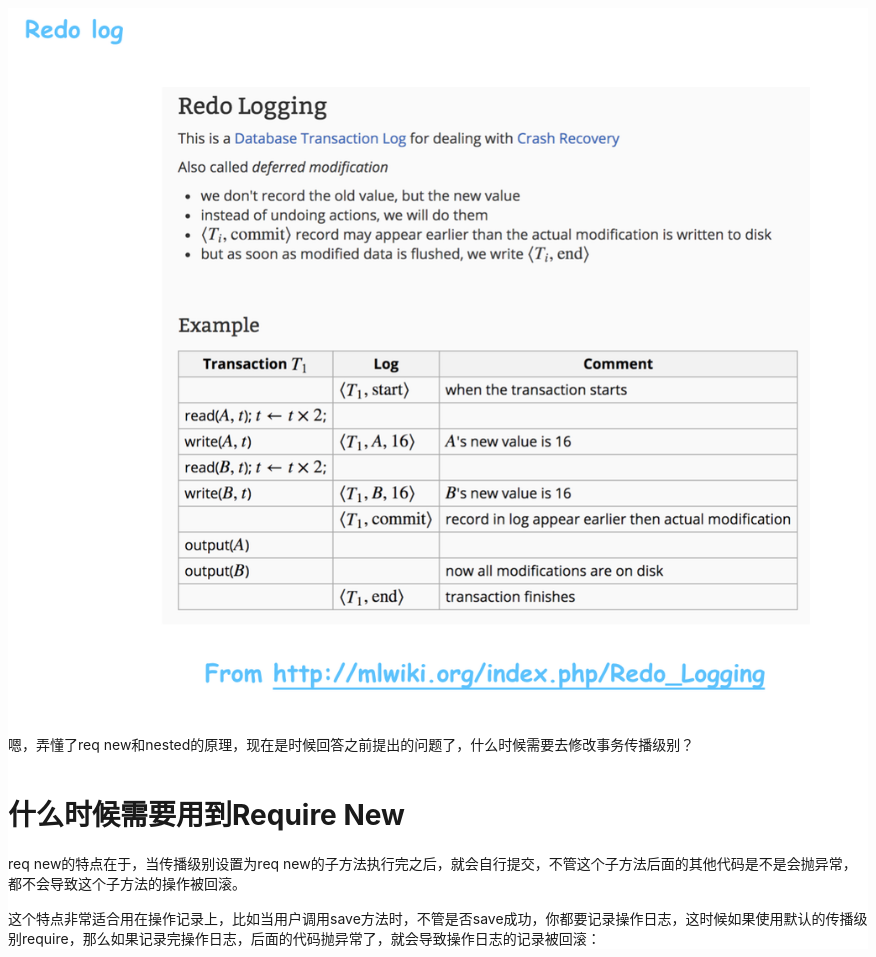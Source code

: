 ![](/img/post/2018-08-11-Spring-Declare-Tx/17.png)

嗯，弄懂了req new和nested的原理，现在是时候回答之前提出的问题了，什么时候需要去修改事务传播级别？  

# 什么时候需要用到Require New

req new的特点在于，当传播级别设置为req new的子方法执行完之后，就会自行提交，不管这个子方法后面的其他代码是不是会抛异常，都不会导致这个子方法的操作被回滚。  

这个特点非常适合用在操作记录上，比如当用户调用save方法时，不管是否save成功，你都要记录操作日志，这时候如果使用默认的传播级别require，那么如果记录完操作日志，后面的代码抛异常了，就会导致操作日志的记录被回滚：  
